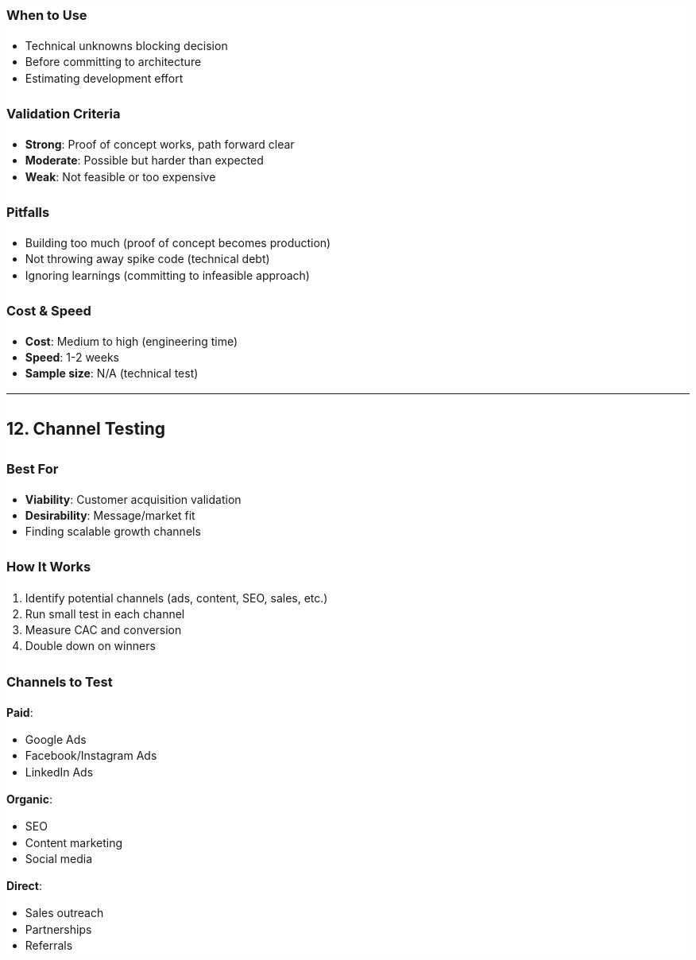 ### When to Use
- Technical unknowns blocking decision
- Before committing to architecture
- Estimating development effort

### Validation Criteria
- **Strong**: Proof of concept works, path forward clear
- **Moderate**: Possible but harder than expected
- **Weak**: Not feasible or too expensive

### Pitfalls
- Building too much (proof of concept becomes production)
- Not throwing away spike code (technical debt)
- Ignoring learnings (committing to infeasible approach)

### Cost & Speed
- **Cost**: Medium to high (engineering time)
- **Speed**: 1-2 weeks
- **Sample size**: N/A (technical test)

---

## 12. Channel Testing

### Best For
- **Viability**: Customer acquisition validation
- **Desirability**: Message/market fit
- Finding scalable growth channels

### How It Works
1. Identify potential channels (ads, content, SEO, sales, etc.)
2. Run small test in each channel
3. Measure CAC and conversion
4. Double down on winners

### Channels to Test

**Paid**:
- Google Ads
- Facebook/Instagram Ads
- LinkedIn Ads

**Organic**:
- SEO
- Content marketing
- Social media

**Direct**:
- Sales outreach
- Partnerships
- Referrals
